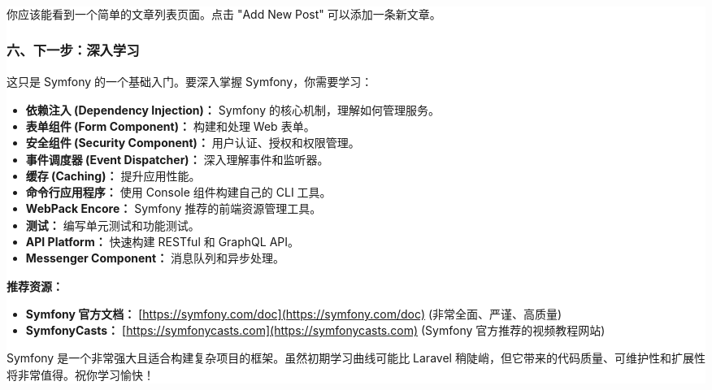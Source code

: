 你应该能看到一个简单的文章列表页面。点击 "Add New Post" 可以添加一条新文章。

### 六、下一步：深入学习

这只是 Symfony 的一个基础入门。要深入掌握 Symfony，你需要学习：

  * **依赖注入 (Dependency Injection)：** Symfony 的核心机制，理解如何管理服务。
  * **表单组件 (Form Component)：** 构建和处理 Web 表单。
  * **安全组件 (Security Component)：** 用户认证、授权和权限管理。
  * **事件调度器 (Event Dispatcher)：** 深入理解事件和监听器。
  * **缓存 (Caching)：** 提升应用性能。
  * **命令行应用程序：** 使用 Console 组件构建自己的 CLI 工具。
  * **WebPack Encore：** Symfony 推荐的前端资源管理工具。
  * **测试：** 编写单元测试和功能测试。
  * **API Platform：** 快速构建 RESTful 和 GraphQL API。
  * **Messenger Component：** 消息队列和异步处理。

**推荐资源：**

  * **Symfony 官方文档：** [https://symfony.com/doc](https://symfony.com/doc) (非常全面、严谨、高质量)
  * **SymfonyCasts：** [https://symfonycasts.com](https://symfonycasts.com) (Symfony 官方推荐的视频教程网站)

Symfony 是一个非常强大且适合构建复杂项目的框架。虽然初期学习曲线可能比 Laravel 稍陡峭，但它带来的代码质量、可维护性和扩展性将非常值得。祝你学习愉快！